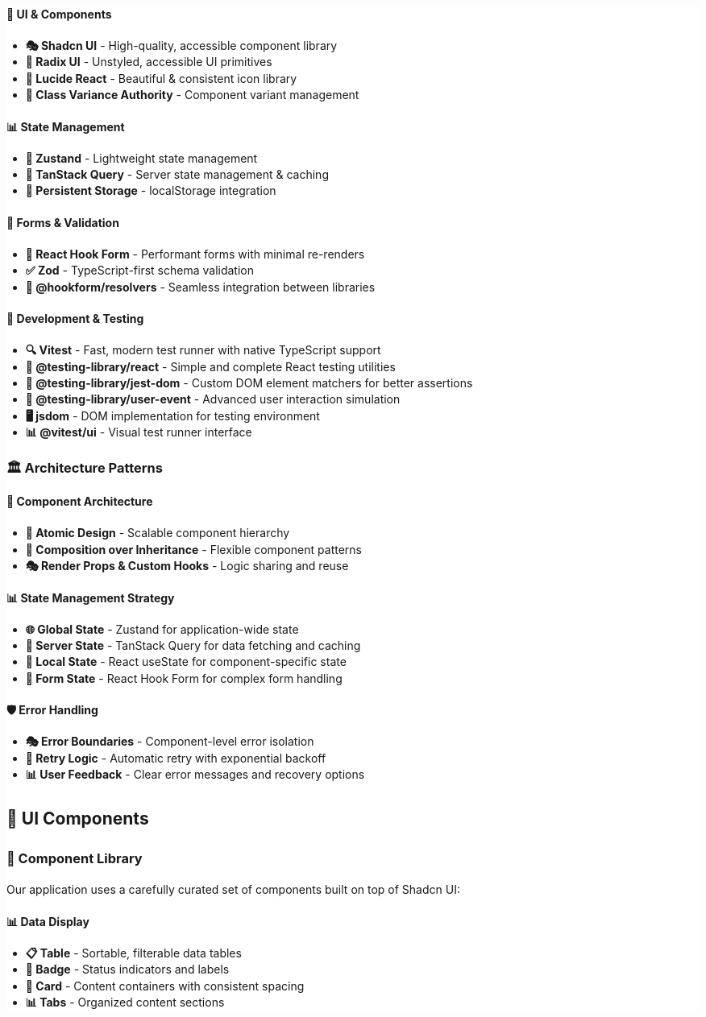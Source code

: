 #### 🧩 **UI & Components**
- **🎭 Shadcn UI** - High-quality, accessible component library
- **🎨 Radix UI** - Unstyled, accessible UI primitives
- **🎯 Lucide React** - Beautiful & consistent icon library
- **🔧 Class Variance Authority** - Component variant management

#### 📊 **State Management**
- **🐻 Zustand** - Lightweight state management
- **🔄 TanStack Query** - Server state management & caching
- **💾 Persistent Storage** - localStorage integration

#### 🔐 **Forms & Validation**
- **📝 React Hook Form** - Performant forms with minimal re-renders
- **✅ Zod** - TypeScript-first schema validation
- **🔗 @hookform/resolvers** - Seamless integration between libraries

#### 🧪 **Development & Testing**
- **🔍 Vitest** - Fast, modern test runner with native TypeScript support
- **🧪 @testing-library/react** - Simple and complete React testing utilities
- **🧪 @testing-library/jest-dom** - Custom DOM element matchers for better assertions
- **🧪 @testing-library/user-event** - Advanced user interaction simulation
- **🖥️ jsdom** - DOM implementation for testing environment
- **📊 @vitest/ui** - Visual test runner interface

### 🏛️ Architecture Patterns

#### 🎯 **Component Architecture**
- **🧱 Atomic Design** - Scalable component hierarchy
- **🔄 Composition over Inheritance** - Flexible component patterns
- **🎭 Render Props & Custom Hooks** - Logic sharing and reuse

#### 📊 **State Management Strategy**
- **🌐 Global State** - Zustand for application-wide state
- **🔄 Server State** - TanStack Query for data fetching and caching
- **📍 Local State** - React useState for component-specific state
- **📝 Form State** - React Hook Form for complex form handling

#### 🛡️ **Error Handling**
- **🎭 Error Boundaries** - Component-level error isolation
- **🔄 Retry Logic** - Automatic retry with exponential backoff
- **📊 User Feedback** - Clear error messages and recovery options

## 🎨 UI Components

### 🧩 Component Library

Our application uses a carefully curated set of components built on top of Shadcn UI:

#### 📊 **Data Display**
- **📋 Table** - Sortable, filterable data tables
- **🎯 Badge** - Status indicators and labels
- **📄 Card** - Content containers with consistent spacing
- **📊 Tabs** - Organized content sections
